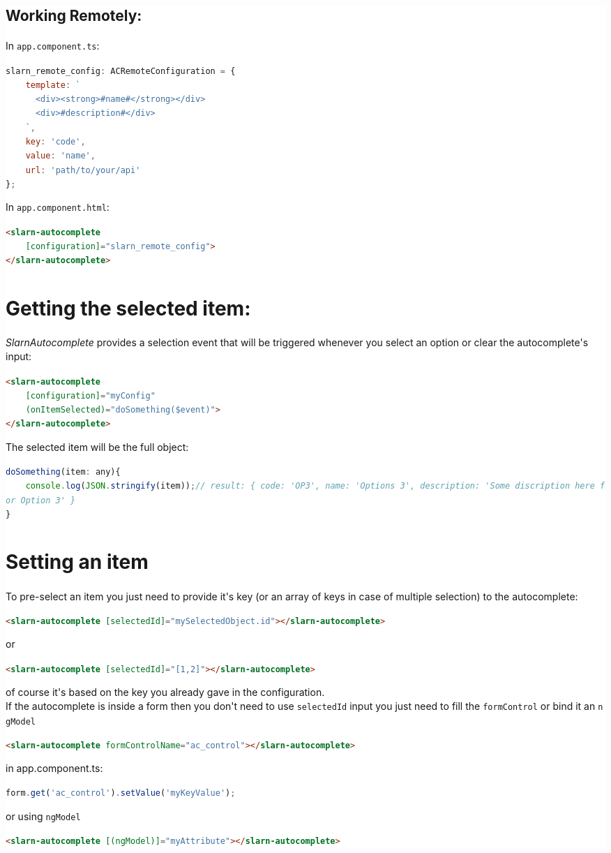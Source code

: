 ## Working Remotely:
In `app.component.ts`:<br>

```javascript
slarn_remote_config: ACRemoteConfiguration = {
    template: `
      <div><strong>#name#</strong></div>
      <div>#description#</div>
    `,
    key: 'code',
    value: 'name',
    url: 'path/to/your/api'
};
```
In `app.component.html`:
```html
<slarn-autocomplete 
    [configuration]="slarn_remote_config">
</slarn-autocomplete>
```

# Getting the selected item:
*SlarnAutocomplete* provides a selection event that will be triggered whenever you select an option or clear the autocomplete's input:
```html
<slarn-autocomplete 
    [configuration]="myConfig" 
    (onItemSelected)="doSomething($event)">
</slarn-autocomplete>
```
The selected item will be the full object:
```javascript
doSomething(item: any){
    console.log(JSON.stringify(item));// result: { code: 'OP3', name: 'Options 3', description: 'Some discription here for Option 3' }
}
```
# Setting an item
To pre-select an item you just need to provide it's key (or an array of keys in case of multiple selection) to the autocomplete:
```html
<slarn-autocomplete [selectedId]="mySelectedObject.id"></slarn-autocomplete>
```
or
```html
<slarn-autocomplete [selectedId]="[1,2]"></slarn-autocomplete>
```
of course it's based on the key you already gave in the configuration.<br>
If the autocomplete is inside a form then you don't need to use `selectedId` input you just need to fill the `formControl` or bind it an `ngModel`
```html
<slarn-autocomplete formControlName="ac_control"></slarn-autocomplete>
```
in app.component.ts:
```javascript
form.get('ac_control').setValue('myKeyValue');
```
or using `ngModel`
```html
<slarn-autocomplete [(ngModel)]="myAttribute"></slarn-autocomplete>
```
